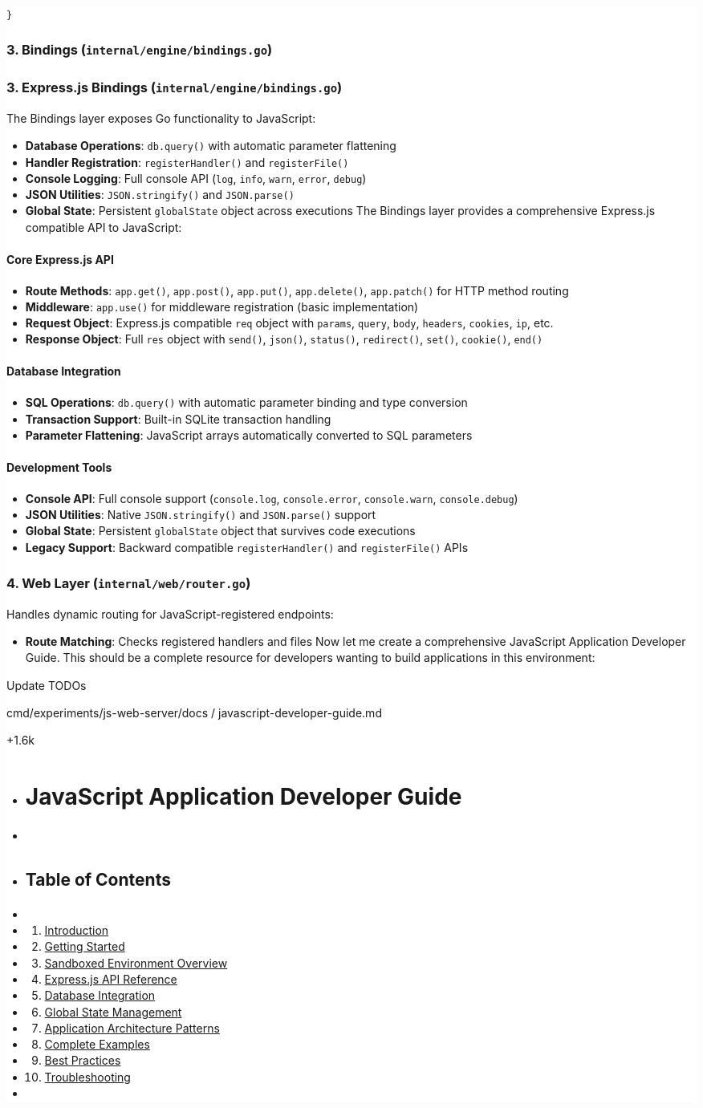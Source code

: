 ```
}
```

### 3. Bindings (`internal/engine/bindings.go`)
### 3. Express.js Bindings (`internal/engine/bindings.go`)

The Bindings layer exposes Go functionality to JavaScript:
- **Database Operations**: `db.query()` with automatic parameter flattening
- **Handler Registration**: `registerHandler()` and `registerFile()`
- **Console Logging**: Full console API (`log`, `info`, `warn`, `error`, `debug`)
- **JSON Utilities**: `JSON.stringify()` and `JSON.parse()`
- **Global State**: Persistent `globalState` object across executions
The Bindings layer provides a comprehensive Express.js compatible API to JavaScript:

#### Core Express.js API
- **Route Methods**: `app.get()`, `app.post()`, `app.put()`, `app.delete()`, `app.patch()` for HTTP method routing
- **Middleware**: `app.use()` for middleware registration (basic implementation)
- **Request Object**: Express.js compatible `req` object with `params`, `query`, `body`, `headers`, `cookies`, `ip`, etc.
- **Response Object**: Full `res` object with `send()`, `json()`, `status()`, `redirect()`, `set()`, `cookie()`, `end()`

#### Database Integration
- **SQL Operations**: `db.query()` with automatic parameter binding and type conversion
- **Transaction Support**: Built-in SQLite transaction handling
- **Parameter Flattening**: JavaScript arrays automatically converted to SQL parameters

#### Development Tools
- **Console API**: Full console support (`console.log`, `console.error`, `console.warn`, `console.debug`)
- **JSON Utilities**: Native `JSON.stringify()` and `JSON.parse()` support
- **Global State**: Persistent `globalState` object that survives code executions
- **Legacy Support**: Backward compatible `registerHandler()` and `registerFile()` APIs

### 4. Web Layer (`internal/web/router.go`)

Handles dynamic routing for JavaScript-registered endpoints:
- **Route Matching**: Checks registered handlers and files
Now let me create a comprehensive JavaScript Application Developer Guide. This should be a complete resource for developers wanting to build applications in this environment:

Update TODOs

cmd/experiments/js-web-server/docs
/
javascript-developer-guide.md

+1.6k

+ # JavaScript Application Developer Guide
+ 
+ ## Table of Contents
+ 
+ 1. [Introduction](#introduction)
+ 2. [Getting Started](#getting-started)
+ 3. [Sandboxed Environment Overview](#sandboxed-environment-overview)
+ 4. [Express.js API Reference](#expressjs-api-reference)
+ 5. [Database Integration](#database-integration)
+ 6. [Global State Management](#global-state-management)
+ 7. [Application Architecture Patterns](#application-architecture-patterns)
+ 8. [Complete Examples](#complete-examples)
+ 9. [Best Practices](#best-practices)
+ 10. [Troubleshooting](#troubleshooting)
+ 